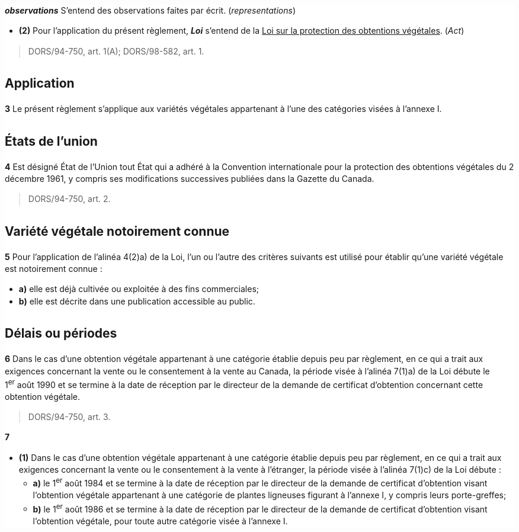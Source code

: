 ***observations*** S’entend des observations faites par écrit. (*representations*)

- **(2)** Pour l’application du présent règlement, ***Loi*** s’entend de la [Loi sur la protection des obtentions végétales](/fr/Lois/Lois%20du%20Canada/1990/ch.%2020.md). (*Act*)
> DORS/94-750, art. 1(A); DORS/98-582, art. 1.





## Application


**3** Le présent règlement s’applique aux variétés végétales appartenant à l’une des catégories visées à l’annexe I.




## États de l’union


**4** Est désigné État de l’Union tout État qui a adhéré à la Convention internationale pour la protection des obtentions végétales du 2 décembre 1961, y compris ses modifications successives publiées dans la Gazette du Canada.
> DORS/94-750, art. 2.





## Variété végétale notoirement connue


**5** Pour l’application de l’alinéa 4(2)a) de la Loi, l’un ou l’autre des critères suivants est utilisé pour établir qu’une variété végétale est notoirement connue :
- **a)** elle est déjà cultivée ou exploitée à des fins commerciales;
- **b)** elle est décrite dans une publication accessible au public.




## Délais ou périodes


**6** Dans le cas d’une obtention végétale appartenant à une catégorie établie depuis peu par règlement, en ce qui a trait aux exigences concernant la vente ou le consentement à la vente au Canada, la période visée à l’alinéa 7(1)a) de la Loi débute le 1<sup>er</sup> août 1990 et se termine à la date de réception par le directeur de la demande de certificat d’obtention concernant cette obtention végétale.
> DORS/94-750, art. 3.




**7** 

- **(1)** Dans le cas d’une obtention végétale appartenant à une catégorie établie depuis peu par règlement, en ce qui a trait aux exigences concernant la vente ou le consentement à la vente à l’étranger, la période visée à l’alinéa 7(1)c) de la Loi débute :
	- **a)** le 1<sup>er</sup> août 1984 et se termine à la date de réception par le directeur de la demande de certificat d’obtention visant l’obtention végétale appartenant à une catégorie de plantes ligneuses figurant à l’annexe I, y compris leurs porte-greffes;
	- **b)** le 1<sup>er</sup> août 1986 et se termine à la date de réception par le directeur de la demande de certificat d’obtention visant l’obtention végétale, pour toute autre catégorie visée à l’annexe I.
